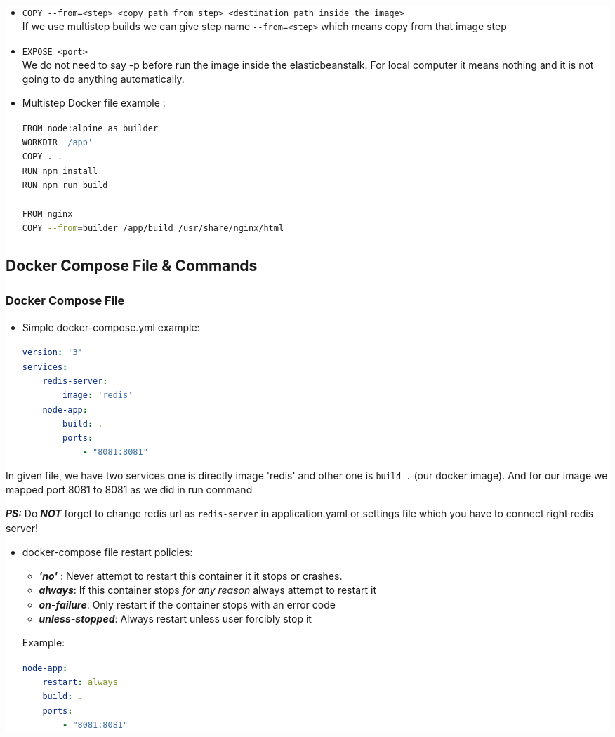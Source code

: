 - `COPY --from=<step> <copy_path_from_step> <destination_path_inside_the_image>`<br/>
If we use multistep builds we can give step name `--from=<step>` which means copy from that image step

- `EXPOSE <port>` <br/>
We do not need to say -p before run the image inside the elasticbeanstalk. For local computer it means nothing and it is not going to do anything automatically. 

- Multistep Docker file example :

	``` bash
	FROM node:alpine as builder
	WORKDIR '/app'
	COPY . .
	RUN npm install
	RUN npm run build

	FROM nginx
	COPY --from=builder /app/build /usr/share/nginx/html
	```


## Docker Compose File & Commands
### Docker Compose File
- Simple docker-compose.yml example:

	``` yaml
	version: '3'
	services:
		redis-server:
			image: 'redis'
		node-app:
			build: .
			ports:
				- "8081:8081"
	```

In given file, we have two services one is directly image 'redis' and other one is `build .` (our docker image). And for our image we mapped port 8081 to 8081 as we did in run command<br/>

___PS:___ Do ___NOT___ forget to change redis url as `redis-server` in application.yaml or settings file which you have to connect right redis server!

- docker-compose file restart policies:
	- ___'no'___ : Never attempt to restart this container it it stops or crashes.
	- ___always___: If this container stops *for any reason* always attempt to restart it
	- ___on-failure___: Only restart if the container stops with an error code
	- ___unless-stopped___: Always restart unless user forcibly stop it

	Example:
	
	```yaml
	node-app:
		restart: always
		build: .
		ports:
			- "8081:8081"
	```
